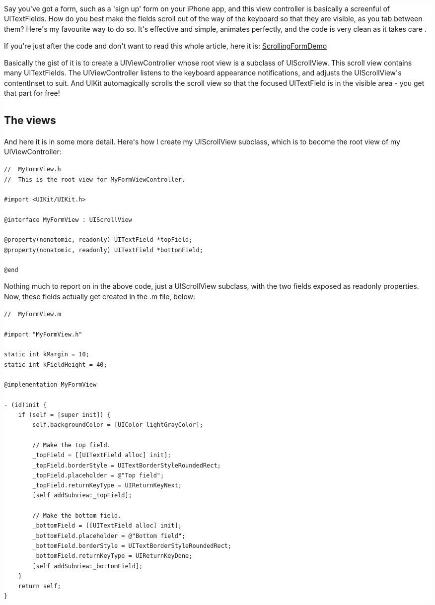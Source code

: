 Say you've got a form, such as a 'sign up' form on your iPhone app, and this view controller is basically a screenful of UITextFields. How do you best make the fields scroll out of the way of the keyboard so that they are visible, as you tab between them? Here's my favourite way to do so. It's effective and simple, animates perfectly, and the code is very clean as it takes care .

If you're just after the code and don't want to read this whole article, here it is: [ScrollingFormDemo](https://github.com/chrishulbert/ScrollingFormDemo)

Basically the gist of it is to create a UIViewController whose root view is a subclass of UIScrollView. This scroll view contains many UITextFields. The UIViewController listens to the keyboard appearance notifications, and adjusts the UIScrollView's contentInset to suit. And  UIKit automagically scrolls the scroll view so that the focused UITextField is in the visible area - you get that part for free!

## The views

And here it is in some more detail. Here's how I create my UIScrollView subclass, which is to become the root view of my UIViewController:

	//  MyFormView.h
	//  This is the root view for MyFormViewController.

	#import <UIKit/UIKit.h>

	@interface MyFormView : UIScrollView

	@property(nonatomic, readonly) UITextField *topField;
	@property(nonatomic, readonly) UITextField *bottomField;

	@end

Nothing much to report on in the above code, just a UIScrollView subclass, with the two fields exposed as readonly properties. Now, these fields actually get created in the .m file, below:

	//  MyFormView.m

	#import "MyFormView.h"

	static int kMargin = 10;
	static int kFieldHeight = 40;

	@implementation MyFormView

	- (id)init {
	    if (self = [super init]) {
	        self.backgroundColor = [UIColor lightGrayColor];
	        
	        // Make the top field.
	        _topField = [[UITextField alloc] init];
	        _topField.borderStyle = UITextBorderStyleRoundedRect;
	        _topField.placeholder = @"Top field";
	        _topField.returnKeyType = UIReturnKeyNext;
	        [self addSubview:_topField];
	        
	        // Make the bottom field.
	        _bottomField = [[UITextField alloc] init];
	        _bottomField.placeholder = @"Bottom field";
	        _bottomField.borderStyle = UITextBorderStyleRoundedRect;
	        _bottomField.returnKeyType = UIReturnKeyDone;
	        [self addSubview:_bottomField];
	    }
	    return self;
	}
